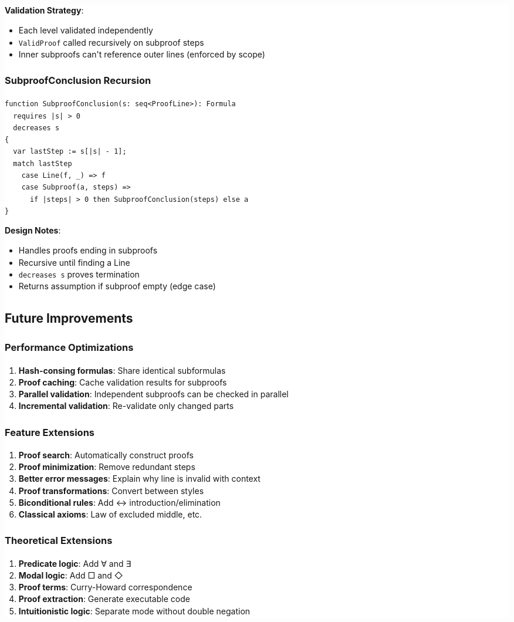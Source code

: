 **Validation Strategy**:
- Each level validated independently
- `ValidProof` called recursively on subproof steps
- Inner subproofs can't reference outer lines (enforced by scope)

### SubproofConclusion Recursion

```dafny
function SubproofConclusion(s: seq<ProofLine>): Formula
  requires |s| > 0
  decreases s
{
  var lastStep := s[|s| - 1];
  match lastStep
    case Line(f, _) => f
    case Subproof(a, steps) =>
      if |steps| > 0 then SubproofConclusion(steps) else a
}
```

**Design Notes**:
- Handles proofs ending in subproofs
- Recursive until finding a Line
- `decreases s` proves termination
- Returns assumption if subproof empty (edge case)

## Future Improvements

### Performance Optimizations

1. **Hash-consing formulas**: Share identical subformulas
2. **Proof caching**: Cache validation results for subproofs
3. **Parallel validation**: Independent subproofs can be checked in parallel
4. **Incremental validation**: Re-validate only changed parts

### Feature Extensions

1. **Proof search**: Automatically construct proofs
2. **Proof minimization**: Remove redundant steps
3. **Better error messages**: Explain why line is invalid with context
4. **Proof transformations**: Convert between styles
5. **Biconditional rules**: Add ↔ introduction/elimination
6. **Classical axioms**: Law of excluded middle, etc.

### Theoretical Extensions

1. **Predicate logic**: Add ∀ and ∃
2. **Modal logic**: Add □ and ◇
3. **Proof terms**: Curry-Howard correspondence
4. **Proof extraction**: Generate executable code
5. **Intuitionistic logic**: Separate mode without double negation
